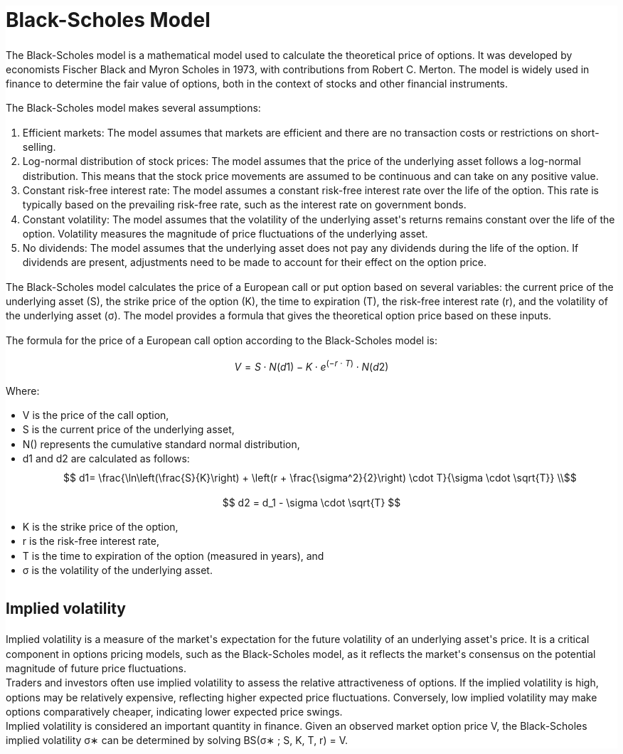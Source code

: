 <div id="Black-Scholes Model">
    <h1>Black-Scholes Model</h1>
</div>

The Black-Scholes model is a mathematical model used to calculate the theoretical price of options. It was developed by economists Fischer Black and Myron Scholes in 1973, with contributions from Robert C. Merton. The model is widely used in finance to determine the fair value of options, both in the context of stocks and other financial instruments.

The Black-Scholes model makes several assumptions:

1. Efficient markets: The model assumes that markets are efficient and there are no transaction costs or restrictions on short-selling.
2. Log-normal distribution of stock prices: The model assumes that the price of the underlying asset follows a log-normal distribution. This means that the stock price movements are assumed to be continuous and can take on any positive value.
3. Constant risk-free interest rate: The model assumes a constant risk-free interest rate over the life of the option. This rate is typically based on the prevailing risk-free rate, such as the interest rate on government bonds.
4. Constant volatility: The model assumes that the volatility of the underlying asset's returns remains constant over the life of the option. Volatility measures the magnitude of price fluctuations of the underlying asset.
5. No dividends: The model assumes that the underlying asset does not pay any dividends during the life of the option. If dividends are present, adjustments need to be made to account for their effect on the option price.

The Black-Scholes model calculates the price of a European call or put option based on several variables: the current price of the underlying asset (S), the strike price of the option (K), the time to expiration (T), the risk-free interest rate (r), and the volatility of the underlying asset (σ). The model provides a formula that gives the theoretical option price based on these inputs.

The formula for the price of a European call option according to the Black-Scholes model is:

$$
 V = S \cdot N(d1) - K \cdot e^{(-r \ \cdot \ T)} \cdot N(d2)
$$

Where:

* V is the price of the call option,
* S is the current price of the underlying asset,
* N() represents the cumulative standard normal distribution,
* d1 and d2 are calculated as follows:
 $$ d1= \frac{\ln\left(\frac{S}{K}\right) + \left(r + \frac{\sigma^2}{2}\right) \cdot T}{\sigma \cdot \sqrt{T}} \\$$
 
$$ d2 = d_1 - \sigma \cdot \sqrt{T}  $$
* K is the strike price of the option,
* r is the risk-free interest rate,
* T is the time to expiration of the option (measured in years), and
* σ is the volatility of the underlying asset.

<h2>Implied volatility </h2>

Implied volatility is a measure of the market's expectation for the future volatility of an underlying asset's price. It is a critical component in options pricing models, such as the Black-Scholes model, as it reflects the market's consensus on the potential magnitude of future price fluctuations.
<br>Traders and investors often use implied volatility to assess the relative attractiveness of options. If the implied volatility is high, options may be relatively expensive, reflecting higher expected price fluctuations. Conversely, low implied volatility may make options comparatively cheaper, indicating lower expected price swings.
<br>Implied volatility is considered an important quantity in finance. Given an observed market option price V, the Black-Scholes implied volatility σ∗ can be determined by solving BS(σ∗ ; S, K, T, r) = V.
